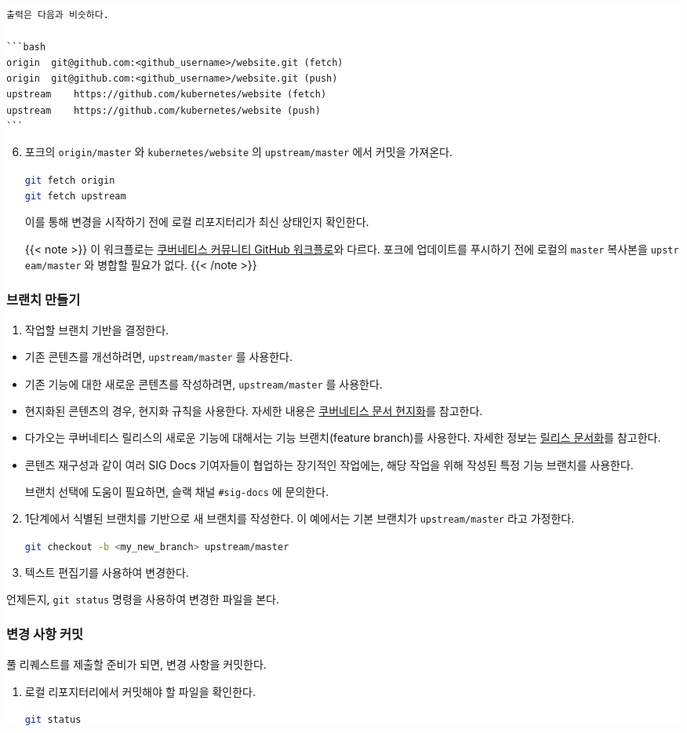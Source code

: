     출력은 다음과 비슷하다.

    ```bash
    origin	git@github.com:<github_username>/website.git (fetch)
    origin	git@github.com:<github_username>/website.git (push)
    upstream	https://github.com/kubernetes/website (fetch)
    upstream	https://github.com/kubernetes/website (push)
    ```

6. 포크의 `origin/master` 와 `kubernetes/website` 의 `upstream/master` 에서 커밋을 가져온다.

    ```bash
    git fetch origin
    git fetch upstream
    ```

    이를 통해 변경을 시작하기 전에 로컬 리포지터리가 최신 상태인지 확인한다.

    {{< note >}}
    이 워크플로는 [쿠버네티스 커뮤니티 GitHub 워크플로](https://github.com/kubernetes/community/blob/master/contributors/guide/github-workflow.md)와 다르다. 포크에 업데이트를 푸시하기 전에 로컬의 `master` 복사본을 `upstream/master` 와 병합할 필요가 없다.
    {{< /note >}}

### 브랜치 만들기

1. 작업할 브랜치 기반을 결정한다.

  - 기존 콘텐츠를 개선하려면, `upstream/master` 를 사용한다.
  - 기존 기능에 대한 새로운 콘텐츠를 작성하려면, `upstream/master` 를 사용한다.
  - 현지화된 콘텐츠의 경우, 현지화 규칙을 사용한다. 자세한 내용은 [쿠버네티스 문서 현지화](/ko/docs/contribute/localization_ko/)를 참고한다.
  - 다가오는 쿠버네티스 릴리스의 새로운 기능에 대해서는 기능 브랜치(feature branch)를 사용한다. 자세한 정보는 [릴리스 문서화](/docs/contribute/new-content/new-features/)를 참고한다.
  - 콘텐츠 재구성과 같이 여러 SIG Docs 기여자들이 협업하는 장기적인 작업에는,
    해당 작업을 위해 작성된 특정 기능 브랜치를
    사용한다.

    브랜치 선택에 도움이 필요하면, 슬랙 채널 `#sig-docs` 에 문의한다.

2. 1단계에서 식별된 브랜치를 기반으로 새 브랜치를 작성한다. 이 예에서는 기본 브랜치가 `upstream/master` 라고 가정한다.

    ```bash
    git checkout -b <my_new_branch> upstream/master
    ```

3.  텍스트 편집기를 사용하여 변경한다.

언제든지, `git status` 명령을 사용하여 변경한 파일을 본다.

### 변경 사항 커밋

풀 리퀘스트를 제출할 준비가 되면, 변경 사항을 커밋한다.

1. 로컬 리포지터리에서 커밋해야 할 파일을 확인한다.

    ```bash
    git status
    ```
